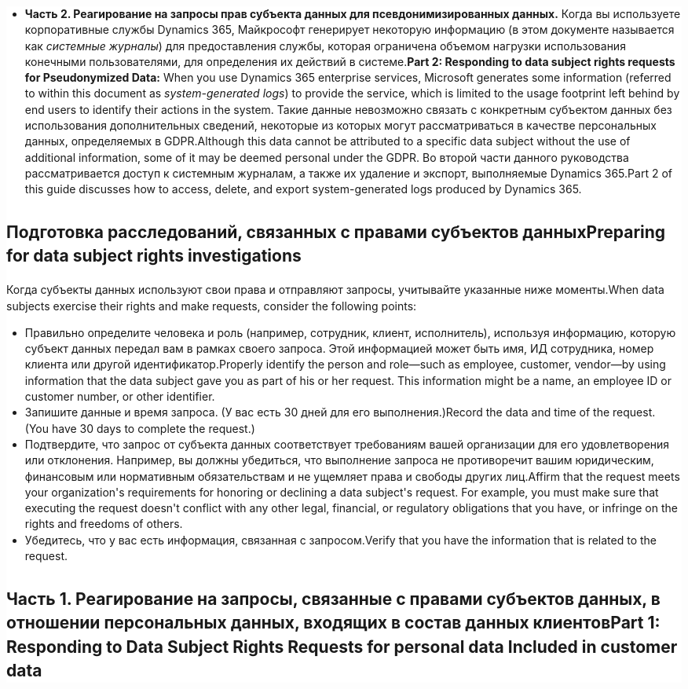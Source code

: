 - <span data-ttu-id="c2ef5-145">**Часть 2. Реагирование на запросы прав субъекта данных для псевдонимизированных данных.** Когда вы используете корпоративные службы Dynamics 365, Майкрософт генерирует некоторую информацию (в этом документе называется как *системные журналы*) для предоставления службы, которая ограничена объемом нагрузки использования конечными пользователями, для определения их действий в системе.</span><span class="sxs-lookup"><span data-stu-id="c2ef5-145">**Part 2: Responding to data subject rights requests for Pseudonymized Data:** When you use Dynamics 365 enterprise services, Microsoft generates some information (referred to within this document as *system-generated logs*) to provide the service, which is limited to the usage footprint left behind by end users to identify their actions in the system.</span></span> <span data-ttu-id="c2ef5-146">Такие данные невозможно связать с конкретным субъектом данных без использования дополнительных сведений, некоторые из которых могут рассматриваться в качестве персональных данных, определяемых в GDPR.</span><span class="sxs-lookup"><span data-stu-id="c2ef5-146">Although this data cannot be attributed to a specific data subject without the use of additional information, some of it may be deemed personal under the GDPR.</span></span> <span data-ttu-id="c2ef5-147">Во второй части данного руководства рассматривается доступ к системным журналам, а также их удаление и экспорт, выполняемые Dynamics 365.</span><span class="sxs-lookup"><span data-stu-id="c2ef5-147">Part 2 of this guide discusses how to access, delete, and export system-generated logs produced by Dynamics 365.</span></span>

## <a name="preparing-for-data-subject-rights-investigations"></a><span data-ttu-id="c2ef5-148">Подготовка расследований, связанных с правами субъектов данных</span><span class="sxs-lookup"><span data-stu-id="c2ef5-148">Preparing for data subject rights investigations</span></span>

<span data-ttu-id="c2ef5-149">Когда субъекты данных используют свои права и отправляют запросы, учитывайте указанные ниже моменты.</span><span class="sxs-lookup"><span data-stu-id="c2ef5-149">When data subjects exercise their rights and make requests, consider the following points:</span></span>

- <span data-ttu-id="c2ef5-p111">Правильно определите человека и роль (например, сотрудник, клиент, исполнитель), используя информацию, которую субъект данных передал вам в рамках своего запроса. Этой информацией может быть имя, ИД сотрудника, номер клиента или другой идентификатор.</span><span class="sxs-lookup"><span data-stu-id="c2ef5-p111">Properly identify the person and role—such as employee, customer, vendor—by using information that the data subject gave you as part of his or her request. This information might be a name, an employee ID or customer number, or other identifier.</span></span>
- <span data-ttu-id="c2ef5-p112">Запишите данные и время запроса. (У вас есть 30 дней для его выполнения.)</span><span class="sxs-lookup"><span data-stu-id="c2ef5-p112">Record the data and time of the request. (You have 30 days to complete the request.)</span></span>
- <span data-ttu-id="c2ef5-p113">Подтвердите, что запрос от субъекта данных соответствует требованиям вашей организации для его удовлетворения или отклонения. Например, вы должны убедиться, что выполнение запроса не противоречит вашим юридическим, финансовым или нормативным обязательствам и не ущемляет права и свободы других лиц.</span><span class="sxs-lookup"><span data-stu-id="c2ef5-p113">Affirm that the request meets your organization's requirements for honoring or declining a data subject's request. For example, you must make sure that executing the request doesn't conflict with any other legal, financial, or regulatory obligations that you have, or infringe on the rights and freedoms of others.</span></span>
- <span data-ttu-id="c2ef5-156">Убедитесь, что у вас есть информация, связанная с запросом.</span><span class="sxs-lookup"><span data-stu-id="c2ef5-156">Verify that you have the information that is related to the request.</span></span>

## <a name="part-1-responding-to-data-subject-rights-requests-for-personal-data-included-in-customer-data"></a><span data-ttu-id="c2ef5-157">Часть 1. Реагирование на запросы, связанные с правами субъектов данных, в отношении персональных данных, входящих в состав данных клиентов</span><span class="sxs-lookup"><span data-stu-id="c2ef5-157">Part 1: Responding to Data Subject Rights Requests for personal data Included in customer data</span></span>
